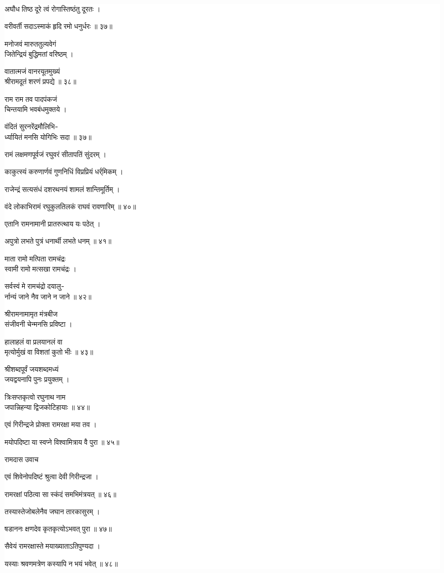 अघौध तिष्ठ दूरे त्वं रोगास्तिष्ठंतु दूरतः ।

वरीवर्ती सदाऽस्माकं हृदि रमो धनुर्धरः ॥ ३७॥

मनोजवं मारुततुल्यवेगं  
जितेन्द्रियं बुद्धिमतां वरिष्ठम् ।

वातात्मजं वानरयूतमुख्यं  
श्रीरामदूतं शरणं प्रपद्ये ॥ ३८॥

राम राम तव पादपंकजं  
चिन्तयामि भवबंधमुक्तये ।

वंदितं सुरनरेंद्रमौलिभि-  
र्ध्यायितं मनसि योगिभिः सदा ॥ ३७॥

रामं लक्षमणपूर्वजं रघुवरं सीतापतिं सुंदरम् ।

काकुत्स्यं करुणार्णवं गुणनिधिं विप्रप्रियं धर्र्मिकम् ।

राजेन्द्रं सत्यसंधं दशरथनयं शामलं शान्तिमूर्तिम् ।

वंदे लोकाभिरामं रघुकुलतिलकं राघवं रावणारिम् ॥ ४०॥

एतानि रामनामानी प्रातरुत्थाय यः पठेत् ।

अपुत्रो लभते पुत्रं धनार्थी लभते धनम् ॥ ४१॥

माता रामो मत्पिता रामचंद्रः  
स्वामी रामो मत्सखा रामचंद्रः ।

सर्वस्वं मे रामचंद्रो दयालु-  
र्नान्यं जाने नैव जाने न जाने ॥ ४२॥

श्रीरामनामामृत मंत्रबीज  
संजीवनी चेन्मनसि प्रविष्टा ।

हालाहलं वा प्रलयानलं वा  
मृत्योर्मुखं वा विशतां कुतो भीः ॥ ४३॥

श्रीशब्दपूर्वं जयशब्दमध्यं  
जयद्वयनापि पुनः प्रयुक्तम् ।

त्रिःसप्तकृत्वो रघुनाथ नाम  
जपान्निहन्या द्विजकोटिहायाः ॥ ४४॥

एवं गिरीन्द्रजे प्रोक्ता रामरक्षा मया तव ।

मयोपदिष्टा या स्वप्ने विश्वामित्राय वै पुरा ॥ ४५॥

रामदास उवाच

एवं शिवेनोपदिष्टं श्रुत्वा देवी गिरीन्द्रजा ।

रामरक्षां पठित्वा सा स्कंदं समभिमंत्रयत् ॥ ४६॥

तस्यास्तेजोबलेनैव जघान तारकासुरम् ।

षडाननः क्षणदेव कृतकृत्योऽभवत् पुरा ॥ ४७॥

सैवेयं रामरक्षास्ते मयाख्याताऽतिपुण्यदा ।

यस्याः श्रवणमत्रेण कस्यापि न भयं भवेत् ॥ ४८॥
